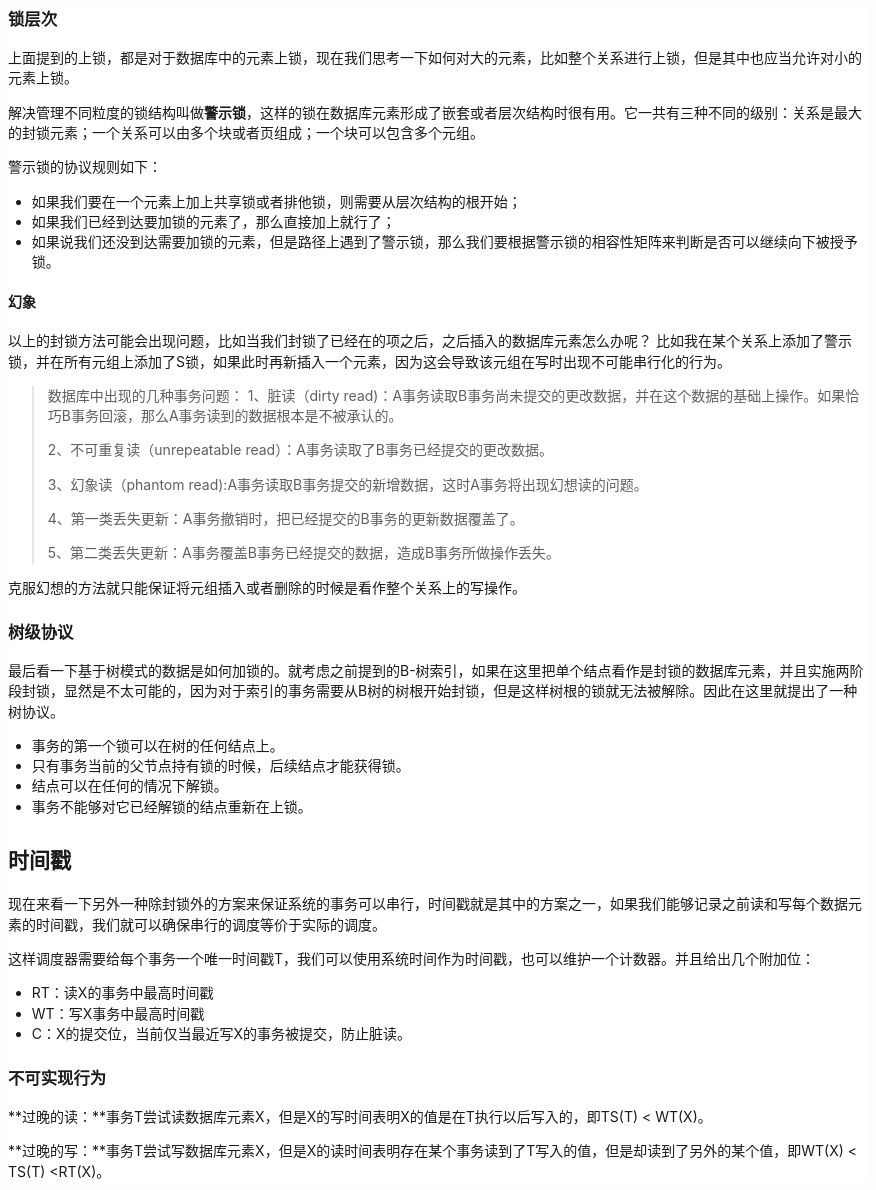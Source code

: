 ### 锁层次

上面提到的上锁，都是对于数据库中的元素上锁，现在我们思考一下如何对大的元素，比如整个关系进行上锁，但是其中也应当允许对小的元素上锁。

解决管理不同粒度的锁结构叫做**警示锁**，这样的锁在数据库元素形成了嵌套或者层次结构时很有用。它一共有三种不同的级别：关系是最大的封锁元素；一个关系可以由多个块或者页组成；一个块可以包含多个元组。

警示锁的协议规则如下：

* 如果我们要在一个元素上加上共享锁或者排他锁，则需要从层次结构的根开始；
* 如果我们已经到达要加锁的元素了，那么直接加上就行了；
* 如果说我们还没到达需要加锁的元素，但是路径上遇到了警示锁，那么我们要根据警示锁的相容性矩阵来判断是否可以继续向下被授予锁。

#### 幻象

以上的封锁方法可能会出现问题，比如当我们封锁了已经在的项之后，之后插入的数据库元素怎么办呢？ 比如我在某个关系上添加了警示锁，并在所有元组上添加了S锁，如果此时再新插入一个元素，因为这会导致该元组在写时出现不可能串行化的行为。

> 数据库中出现的几种事务问题：
> 1、脏读（dirty read)：A事务读取B事务尚未提交的更改数据，并在这个数据的基础上操作。如果恰巧B事务回滚，那么A事务读到的数据根本是不被承认的。
>
> 2、不可重复读（unrepeatable read）：A事务读取了B事务已经提交的更改数据。
>
> 3、幻象读（phantom read):A事务读取B事务提交的新增数据，这时A事务将出现幻想读的问题。
>
> 4、第一类丢失更新：A事务撤销时，把已经提交的B事务的更新数据覆盖了。
>
> 5、第二类丢失更新：A事务覆盖B事务已经提交的数据，造成B事务所做操作丢失。

克服幻想的方法就只能保证将元组插入或者删除的时候是看作整个关系上的写操作。

### 树级协议

最后看一下基于树模式的数据是如何加锁的。就考虑之前提到的B-树索引，如果在这里把单个结点看作是封锁的数据库元素，并且实施两阶段封锁，显然是不太可能的，因为对于索引的事务需要从B树的树根开始封锁，但是这样树根的锁就无法被解除。因此在这里就提出了一种树协议。

* 事务的第一个锁可以在树的任何结点上。
* 只有事务当前的父节点持有锁的时候，后续结点才能获得锁。
* 结点可以在任何的情况下解锁。
* 事务不能够对它已经解锁的结点重新在上锁。

## 时间戳

现在来看一下另外一种除封锁外的方案来保证系统的事务可以串行，时间戳就是其中的方案之一，如果我们能够记录之前读和写每个数据元素的时间戳，我们就可以确保串行的调度等价于实际的调度。

这样调度器需要给每个事务一个唯一时间戳T，我们可以使用系统时间作为时间戳，也可以维护一个计数器。并且给出几个附加位：

* RT：读X的事务中最高时间戳
* WT：写X事务中最高时间戳
* C：X的提交位，当前仅当最近写X的事务被提交，防止脏读。

### 不可实现行为

**过晚的读：**事务T尝试读数据库元素X，但是X的写时间表明X的值是在T执行以后写入的，即TS(T) < WT(X)。

**过晚的写：**事务T尝试写数据库元素X，但是X的读时间表明存在某个事务读到了T写入的值，但是却读到了另外的某个值，即WT(X) < TS(T) <RT(X)。
